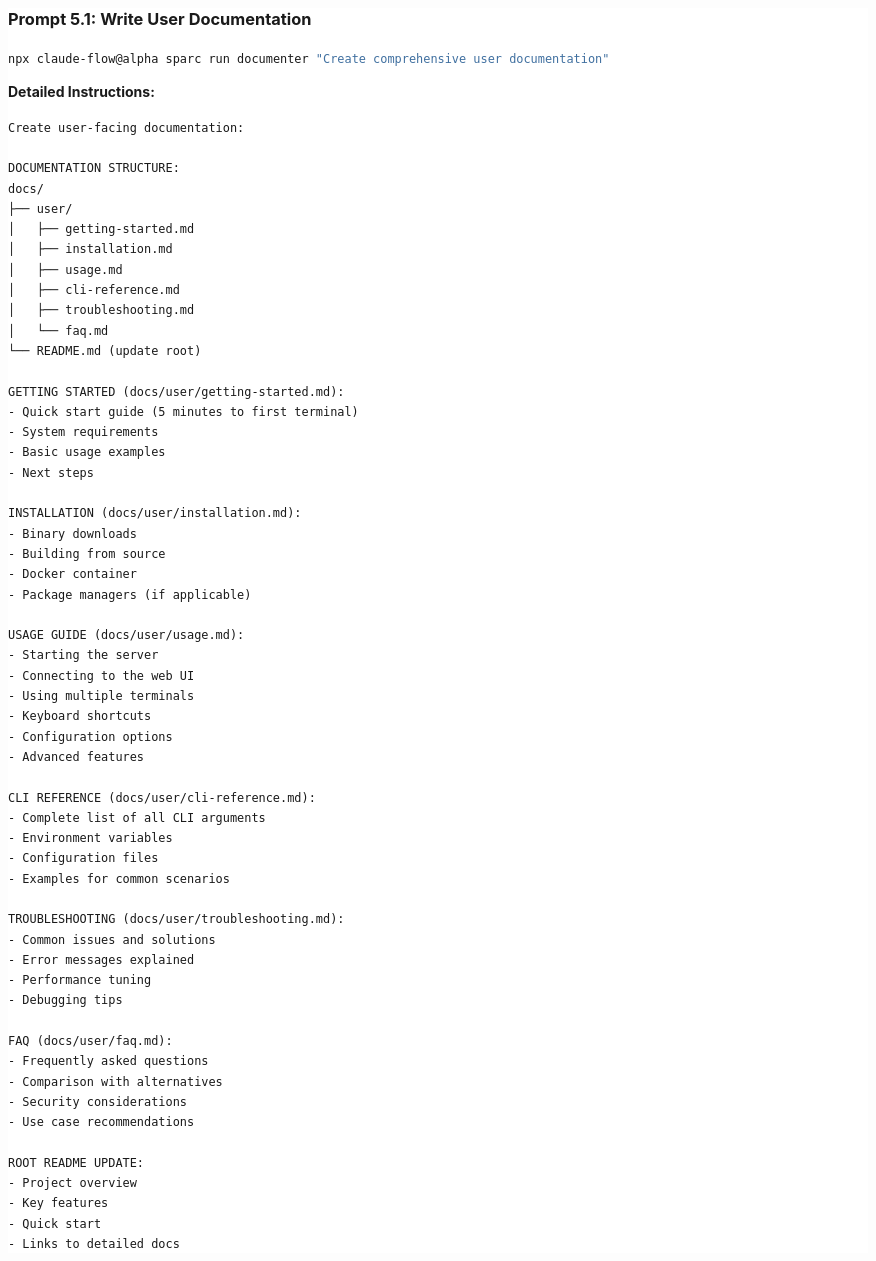 ### Prompt 5.1: Write User Documentation

```bash
npx claude-flow@alpha sparc run documenter "Create comprehensive user documentation"
```

**Detailed Instructions:**
```
Create user-facing documentation:

DOCUMENTATION STRUCTURE:
docs/
├── user/
│   ├── getting-started.md
│   ├── installation.md
│   ├── usage.md
│   ├── cli-reference.md
│   ├── troubleshooting.md
│   └── faq.md
└── README.md (update root)

GETTING STARTED (docs/user/getting-started.md):
- Quick start guide (5 minutes to first terminal)
- System requirements
- Basic usage examples
- Next steps

INSTALLATION (docs/user/installation.md):
- Binary downloads
- Building from source
- Docker container
- Package managers (if applicable)

USAGE GUIDE (docs/user/usage.md):
- Starting the server
- Connecting to the web UI
- Using multiple terminals
- Keyboard shortcuts
- Configuration options
- Advanced features

CLI REFERENCE (docs/user/cli-reference.md):
- Complete list of all CLI arguments
- Environment variables
- Configuration files
- Examples for common scenarios

TROUBLESHOOTING (docs/user/troubleshooting.md):
- Common issues and solutions
- Error messages explained
- Performance tuning
- Debugging tips

FAQ (docs/user/faq.md):
- Frequently asked questions
- Comparison with alternatives
- Security considerations
- Use case recommendations

ROOT README UPDATE:
- Project overview
- Key features
- Quick start
- Links to detailed docs
```